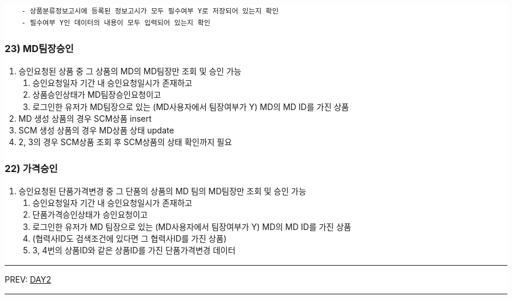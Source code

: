         - 상품분류정보고시에 등록된 정보고시가 모두 필수여부 Y로 저장되어 있는지 확인
        - 필수여부 Y인 데이터의 내용이 모두 입력되어 있는지 확인


### 23) MD팀장승인
1. 승인요청된 상품 중 그 상품의 MD의 MD팀장만 조회 및 승인 가능
    1. 승인요청일자 기간 내 승인요청일시가 존재하고
    2. 상품승인상태가 MD팀장승인요청이고
    3. 로그인한 유저가 MD팀장으로 있는 (MD사용자에서 팀장여부가 Y) MD의 MD ID를 가진 상품
2. MD 생성 상품의 경우 SCM상품 insert
3. SCM 생성 상품의 경우 MD상품 상태 update
4. 2, 3의 경우 SCM상품 조회 후 SCM상품의 상태 확인까지 필요
### 22) 가격승인
1. 승인요청된 단품가격변경 중 그 단품의 상품의 MD 팀의 MD팀장만 조회 및 승인 가능
    1. 승인요청일자 기간 내 승인요청일시가 존재하고
    2. 단품가격승인상태가 승인요청이고
    3. 로그인한 유저가 MD 팀장으로 있는 (MD사용자에서 팀장여부가 Y) MD의 MD ID를 가진 상품
    4. (협력사ID도 검색조건에 있다면 그 협력사ID를 가진 상품)
    5. 3, 4번의 상품ID와 같은 상품ID를 가진 단품가격변경 데이터

* * *
PREV: [DAY2][day2]
* * *


[vatreferencefromhometax]: https://www.nts.go.kr/nts/cm/cntnts/cntntsView.do?mi=2272&cntntsId=7693
[vatrule21st]: https://www.law.go.kr/법령/부가가치세법/(20220701,18577,20211208)/제21조
[staxrule]: https://www.law.go.kr/%EB%B2%95%EB%A0%B9/%EA%B0%9C%EB%B3%84%EC%86%8C%EB%B9%84%EC%84%B8%EB%B2%95/(20190401,16091,20181231)/%EC%A0%9C1%EC%A1%B0
[staxrulefirst]: https://www.law.go.kr/법령/개별소비세법/(20190401,16091,20181231)/제1조
[niconicomall]: http://www.niconicomall.com/bbs/content.php?co_id=customs
[2fastsmall]: https://www.2fasts.com/page/info_tax.asp

[coupangstanleylink]: https://www.coupang.com/vp/products/1596362803?itemId=3106757208&vendorItemId=71094519712&trcid=370161&traid=home_CategoryBest_C3&sourceType=CATEGORY&categoryId=185704&isAddedCart=

[electronicdevicesafetyrulefirst]: https://www.law.go.kr/법령/전기용품및생활용품안전관리법/(20180701,15338,20171230)/제1조
[electronicdevicesafetyruletenth]: https://www.law.go.kr/법령/전기용품및생활용품안전관리법/(20180701,15338,20171230)/제10조

[day2]: ../products/DAY2-%EC%83%81%ED%92%88%EA%B4%80%EB%A6%AC.md
